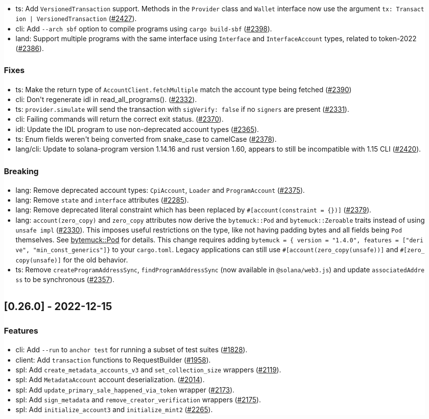 - ts: Add `VersionedTransaction` support. Methods in the `Provider` class and `Wallet` interface now use the argument `tx: Transaction | VersionedTransaction` ([#2427](https://github.com/coral-xyz/anchor/pull/2427)).
- cli: Add `--arch sbf` option to compile programs using `cargo build-sbf` ([#2398](https://github.com/coral-xyz/anchor/pull/2398)).
- land: Support multiple programs with the same interface using `Interface` and `InterfaceAccount` types, related to token-2022 ([#2386](https://github.com/coral-xyz/anchor/pull/2386)).

### Fixes

- ts: Make the return type of `AccountClient.fetchMultiple` match the account type being fetched ([#2390](https://github.com/coral-xyz/anchor/pull/2390))
- cli: Don't regenerate idl in read_all_programs(). ([#2332](https://github.com/coral-xyz/anchor/pull/2332)).
- ts: `provider.simulate` will send the transaction with `sigVerify: false` if no `signers` are present ([#2331](https://github.com/coral-xyz/anchor/pull/2331)).
- cli: Failing commands will return the correct exit status. ([#2370](https://github.com/coral-xyz/anchor/pull/2370)).
- idl: Update the IDL program to use non-deprecated account types ([#2365](https://github.com/coral-xyz/anchor/pull/2365)).
- ts: Enum fields weren't being converted from snake_case to camelCase ([#2378](https://github.com/coral-xyz/anchor/pull/2378)).
- lang/cli: Update to solana-program version 1.14.16 and rust version 1.60, appears to still be incompatible with 1.15 CLI ([#2420](https://github.com/coral-xyz/anchor/pull/2420)).

### Breaking

- lang: Remove deprecated account types: `CpiAccount`, `Loader` and `ProgramAccount` ([#2375](https://github.com/coral-xyz/anchor/pull/2375)).
- lang: Remove `state` and `interface` attributes ([#2285](https://github.com/coral-xyz/anchor/pull/2285)).
- lang: Remove deprecated literal constraint which has been replaced by `#[account(constraint = {})]` ([#2379](https://github.com/coral-xyz/anchor/pull/2379)).
- lang: `account(zero_copy)` and `zero_copy` attributes now derive the `bytemuck::Pod` and `bytemuck::Zeroable` traits instead of using `unsafe impl` ([#2330](https://github.com/coral-xyz/anchor/pull/2330)). This imposes useful restrictions on the type, like not having padding bytes and all fields being `Pod` themselves. See [bytemuck::Pod](https://docs.rs/bytemuck/latest/bytemuck/trait.Pod.html) for details. This change requires adding `bytemuck = { version = "1.4.0", features = ["derive", "min_const_generics"]}` to your `cargo.toml`. Legacy applications can still use `#[account(zero_copy(unsafe))]` and `#[zero_copy(unsafe)]` for the old behavior.
- ts: Remove `createProgramAddressSync`, `findProgramAddressSync` (now available in `@solana/web3.js`) and update `associatedAddress` to be synchronous ([#2357](https://github.com/coral-xyz/anchor/pull/2357)).

## [0.26.0] - 2022-12-15

### Features

- cli: Add `--run` to `anchor test` for running a subset of test suites ([#1828](https://github.com/coral-xyz/anchor/issues/1828)).
- client: Add `transaction` functions to RequestBuilder ([#1958](https://github.com/coral-xyz/anchor/pull/1958)).
- spl: Add `create_metadata_accounts_v3` and `set_collection_size` wrappers ([#2119](https://github.com/coral-xyz/anchor/pull/2119)).
- spl: Add `MetadataAccount` account deserialization. ([#2014](https://github.com/coral-xyz/anchor/pull/2014)).
- spl: Add `update_primary_sale_happened_via_token` wrapper ([#2173](https://github.com/coral-xyz/anchor/pull/2173)).
- spl: Add `sign_metadata` and `remove_creator_verification` wrappers ([#2175](https://github.com/coral-xyz/anchor/pull/2175)).
- spl: Add `initialize_account3` and `initialize_mint2` ([#2265](https://github.com/coral-xyz/anchor/pull/2265)).